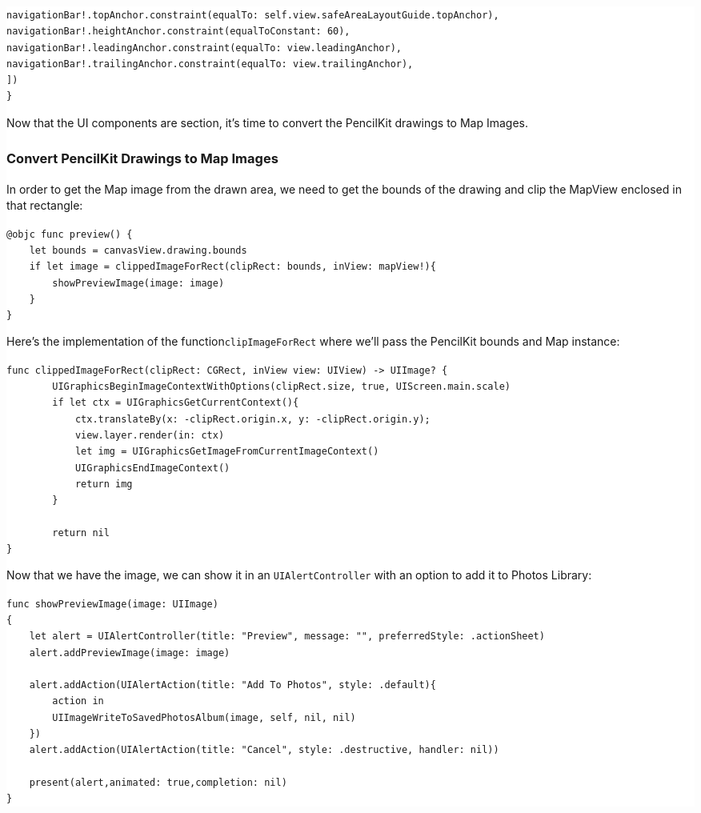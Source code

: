 ```
navigationBar!.topAnchor.constraint(equalTo: self.view.safeAreaLayoutGuide.topAnchor),
navigationBar!.heightAnchor.constraint(equalToConstant: 60),
navigationBar!.leadingAnchor.constraint(equalTo: view.leadingAnchor),
navigationBar!.trailingAnchor.constraint(equalTo: view.trailingAnchor),
])
}
```

Now that the UI components are section, it’s time to convert the PencilKit drawings to Map Images.

### Convert PencilKit Drawings to Map Images

In order to get the Map image from the drawn area, we need to get the bounds of the drawing and clip the MapView enclosed in that rectangle:

```
@objc func preview() {
	let bounds = canvasView.drawing.bounds
	if let image = clippedImageForRect(clipRect: bounds, inView: mapView!){
	    showPreviewImage(image: image)
	}
}
```

Here’s the implementation of the function`clipImageForRect` where we’ll pass the PencilKit bounds and Map instance:

```
func clippedImageForRect(clipRect: CGRect, inView view: UIView) -> UIImage? {  
        UIGraphicsBeginImageContextWithOptions(clipRect.size, true, UIScreen.main.scale)  
        if let ctx = UIGraphicsGetCurrentContext(){  
            ctx.translateBy(x: -clipRect.origin.x, y: -clipRect.origin.y);  
            view.layer.render(in: ctx)  
            let img = UIGraphicsGetImageFromCurrentImageContext()  
            UIGraphicsEndImageContext()  
            return img  
        }

        return nil  
}
```

Now that we have the image, we can show it in an `UIAlertController` with an option to add it to Photos Library:

```
func showPreviewImage(image: UIImage)  
{  
    let alert = UIAlertController(title: "Preview", message: "", preferredStyle: .actionSheet)  
    alert.addPreviewImage(image: image)

	alert.addAction(UIAlertAction(title: "Add To Photos", style: .default){  
        action in  
        UIImageWriteToSavedPhotosAlbum(image, self, nil, nil)  
    })  
    alert.addAction(UIAlertAction(title: "Cancel", style: .destructive, handler: nil))  
      
    present(alert,animated: true,completion: nil)  
}
```

